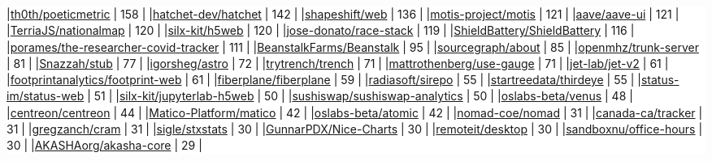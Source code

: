 |[th0th/poeticmetric](https://github.com/th0th/poeticmetric) | 158 |
|[hatchet-dev/hatchet](https://github.com/hatchet-dev/hatchet) | 142 |
|[shapeshift/web](https://github.com/shapeshift/web) | 136 |
|[motis-project/motis](https://github.com/motis-project/motis) | 121 |
|[aave/aave-ui](https://github.com/aave/aave-ui) | 121 |
|[TerriaJS/nationalmap](https://github.com/TerriaJS/nationalmap) | 120 |
|[silx-kit/h5web](https://github.com/silx-kit/h5web) | 120 |
|[jose-donato/race-stack](https://github.com/jose-donato/race-stack) | 119 |
|[ShieldBattery/ShieldBattery](https://github.com/ShieldBattery/ShieldBattery) | 116 |
|[porames/the-researcher-covid-tracker](https://github.com/porames/the-researcher-covid-tracker) | 111 |
|[BeanstalkFarms/Beanstalk](https://github.com/BeanstalkFarms/Beanstalk) | 95 |
|[sourcegraph/about](https://github.com/sourcegraph/about) | 85 |
|[openmhz/trunk-server](https://github.com/openmhz/trunk-server) | 81 |
|[Snazzah/stub](https://github.com/Snazzah/stub) | 77 |
|[igorsheg/astro](https://github.com/igorsheg/astro) | 72 |
|[trytrench/trench](https://github.com/trytrench/trench) | 71 |
|[mattrothenberg/use-gauge](https://github.com/mattrothenberg/use-gauge) | 71 |
|[jet-lab/jet-v2](https://github.com/jet-lab/jet-v2) | 61 |
|[footprintanalytics/footprint-web](https://github.com/footprintanalytics/footprint-web) | 61 |
|[fiberplane/fiberplane](https://github.com/fiberplane/fiberplane) | 59 |
|[radiasoft/sirepo](https://github.com/radiasoft/sirepo) | 55 |
|[startreedata/thirdeye](https://github.com/startreedata/thirdeye) | 55 |
|[status-im/status-web](https://github.com/status-im/status-web) | 51 |
|[silx-kit/jupyterlab-h5web](https://github.com/silx-kit/jupyterlab-h5web) | 50 |
|[sushiswap/sushiswap-analytics](https://github.com/sushiswap/sushiswap-analytics) | 50 |
|[oslabs-beta/venus](https://github.com/oslabs-beta/venus) | 48 |
|[centreon/centreon](https://github.com/centreon/centreon) | 44 |
|[Matico-Platform/matico](https://github.com/Matico-Platform/matico) | 42 |
|[oslabs-beta/atomic](https://github.com/oslabs-beta/atomic) | 42 |
|[nomad-coe/nomad](https://github.com/nomad-coe/nomad) | 31 |
|[canada-ca/tracker](https://github.com/canada-ca/tracker) | 31 |
|[gregzanch/cram](https://github.com/gregzanch/cram) | 31 |
|[sigle/stxstats](https://github.com/sigle/stxstats) | 30 |
|[GunnarPDX/Nice-Charts](https://github.com/GunnarPDX/Nice-Charts) | 30 |
|[remoteit/desktop](https://github.com/remoteit/desktop) | 30 |
|[sandboxnu/office-hours](https://github.com/sandboxnu/office-hours) | 30 |
|[AKASHAorg/akasha-core](https://github.com/AKASHAorg/akasha-core) | 29 |